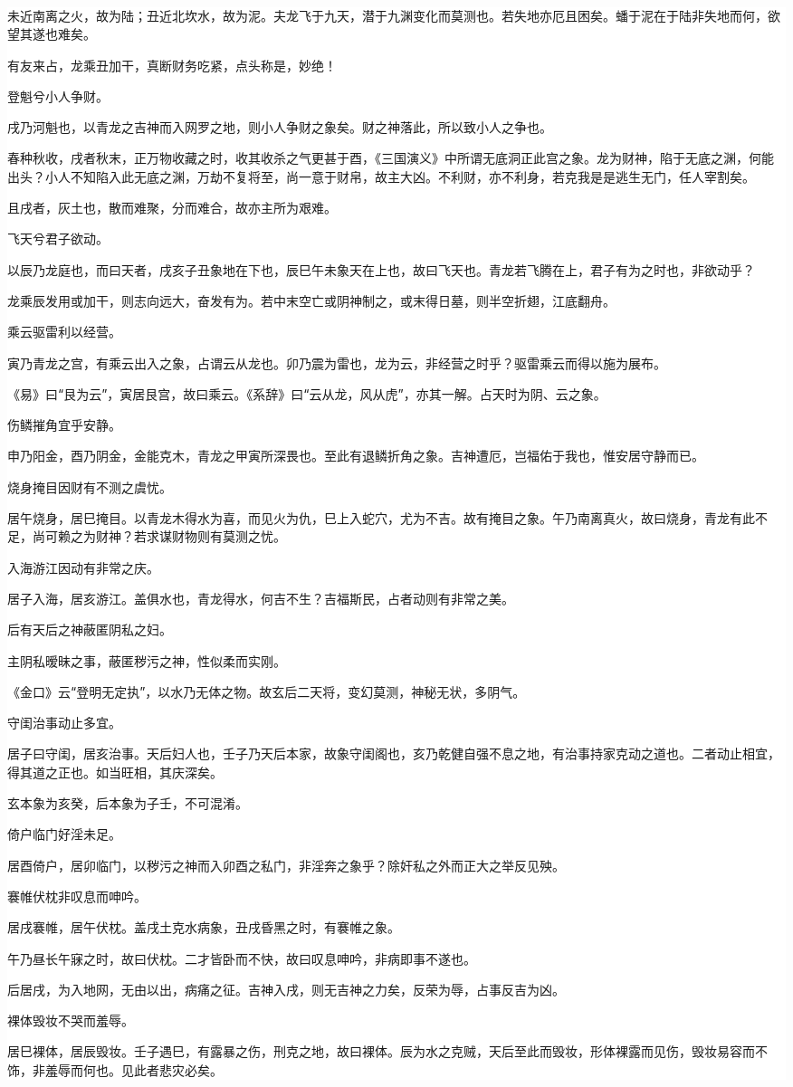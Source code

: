 未近南离之火，故为陆；丑近北坎水，故为泥。夫龙飞于九天，潜于九渊变化而莫测也。若失地亦厄且困矣。蟠于泥在于陆非失地而何，欲望其遂也难矣。

有友来占，龙乘丑加干，真断财务吃紧，点头称是，妙绝！

登魁兮小人争财。

戌乃河魁也，以青龙之吉神而入网罗之地，则小人争财之象矣。财之神落此，所以致小人之争也。

春种秋收，戌者秋末，正万物收藏之时，收其收杀之气更甚于酉，《三国演义》中所谓无底洞正此宫之象。龙为财神，陷于无底之渊，何能出头？小人不知陷入此无底之渊，万劫不复将至，尚一意于财帛，故主大凶。不利财，亦不利身，若克我是是逃生无门，任人宰割矣。

且戌者，灰土也，散而难聚，分而难合，故亦主所为艰难。

飞天兮君子欲动。

以辰乃龙庭也，而曰天者，戌亥子丑象地在下也，辰巳午未象天在上也，故曰飞天也。青龙若飞腾在上，君子有为之时也，非欲动乎？

龙乘辰发用或加干，则志向远大，奋发有为。若中末空亡或阴神制之，或末得日墓，则半空折翅，江底翻舟。

乘云驱雷利以经营。

寅乃青龙之宫，有乘云出入之象，占谓云从龙也。卯乃震为雷也，龙为云，非经营之时乎？驱雷乘云而得以施为展布。

《易》曰“艮为云”，寅居艮宫，故曰乘云。《系辞》曰“云从龙，风从虎”，亦其一解。占天时为阴、云之象。

伤鳞摧角宜乎安静。

申乃阳金，酉乃阴金，金能克木，青龙之甲寅所深畏也。至此有退鳞折角之象。吉神遭厄，岂福佑于我也，惟安居守静而已。

烧身掩目因财有不测之虞忧。

居午烧身，居巳掩目。以青龙木得水为喜，而见火为仇，巳上入蛇穴，尤为不吉。故有掩目之象。午乃南离真火，故曰烧身，青龙有此不足，尚可赖之为财神？若求谋财物则有莫测之忧。

入海游江因动有非常之庆。

居子入海，居亥游江。盖俱水也，青龙得水，何吉不生？吉福斯民，占者动则有非常之美。

后有天后之神蔽匿阴私之妇。

主阴私暧昧之事，蔽匿秽污之神，性似柔而实刚。

《金口》云“登明无定执”，以水乃无体之物。故玄后二天将，变幻莫测，神秘无状，多阴气。

守闺治事动止多宜。

居子曰守闺，居亥治事。天后妇人也，壬子乃天后本家，故象守闺阁也，亥乃乾健自强不息之地，有治事持家克动之道也。二者动止相宜，得其道之正也。如当旺相，其庆深矣。

玄本象为亥癸，后本象为子壬，不可混淆。

倚户临门好淫未足。

居酉倚户，居卯临门，以秽污之神而入卯酉之私门，非淫奔之象乎？除奸私之外而正大之举反见殃。

褰帷伏枕非叹息而呻吟。

居戌褰帷，居午伏枕。盖戌土克水病象，丑戌昏黑之时，有褰帷之象。

午乃昼长午寐之时，故曰伏枕。二才皆卧而不快，故曰叹息呻吟，非病即事不遂也。

后居戌，为入地网，无由以出，病痛之征。吉神入戌，则无吉神之力矣，反荣为辱，占事反吉为凶。

裸体毁妆不哭而羞辱。

居巳裸体，居辰毁妆。壬子遇巳，有露暴之伤，刑克之地，故曰裸体。辰为水之克贼，天后至此而毁妆，形体裸露而见伤，毁妆易容而不饰，非羞辱而何也。见此者悲灾必矣。
